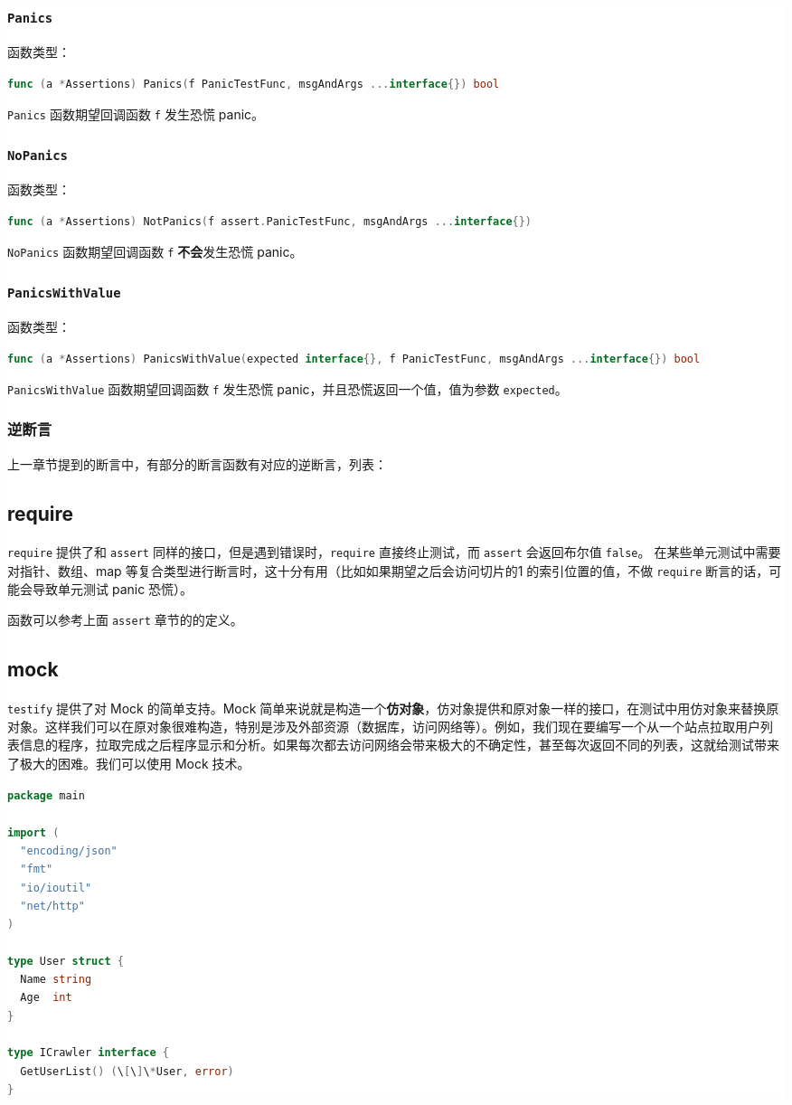 ### `Panics`

函数类型：

```go
func (a *Assertions) Panics(f PanicTestFunc, msgAndArgs ...interface{}) bool
```

`Panics` 函数期望回调函数 `f` 发生恐慌 panic。

### `NoPanics`

函数类型：

```go
func (a *Assertions) NotPanics(f assert.PanicTestFunc, msgAndArgs ...interface{})
```

`NoPanics` 函数期望回调函数 `f` **不会**发生恐慌 panic。

### `PanicsWithValue`

函数类型：

```go
func (a *Assertions) PanicsWithValue(expected interface{}, f PanicTestFunc, msgAndArgs ...interface{}) bool
```

`PanicsWithValue` 函数期望回调函数 `f` 发生恐慌 panic，并且恐慌返回一个值，值为参数 `expected`。

### 逆断言

上一章节提到的断言中，有部分的断言函数有对应的逆断言，列表：

## require

`require` 提供了和 `assert` 同样的接口，但是遇到错误时，`require` 直接终止测试，而 `assert` 会返回布尔值 `false`。
在某些单元测试中需要对指针、数组、map 等复合类型进行断言时，这十分有用（比如如果期望之后会访问切片的1 的索引位置的值，不做 `require` 断言的话，可能会导致单元测试 panic 恐慌）。

函数可以参考上面 `assert` 章节的的定义。

## mock

`testify` 提供了对 Mock 的简单支持。Mock 简单来说就是构造一个**仿对象**，仿对象提供和原对象一样的接口，在测试中用仿对象来替换原对象。这样我们可以在原对象很难构造，特别是涉及外部资源（数据库，访问网络等）。例如，我们现在要编写一个从一个站点拉取用户列表信息的程序，拉取完成之后程序显示和分析。如果每次都去访问网络会带来极大的不确定性，甚至每次返回不同的列表，这就给测试带来了极大的困难。我们可以使用 Mock 技术。

```go
package main

import (
  "encoding/json"
  "fmt"
  "io/ioutil"
  "net/http"
)

type User struct {
  Name string
  Age  int
}

type ICrawler interface {
  GetUserList() (\[\]\*User, error)
}

```